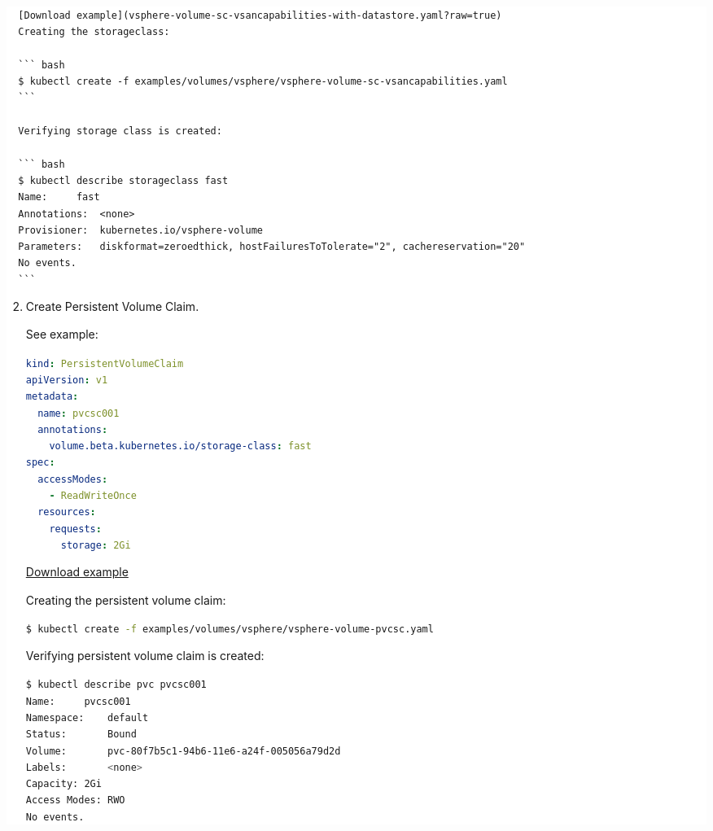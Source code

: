       [Download example](vsphere-volume-sc-vsancapabilities-with-datastore.yaml?raw=true)
      Creating the storageclass:

      ``` bash
      $ kubectl create -f examples/volumes/vsphere/vsphere-volume-sc-vsancapabilities.yaml
      ```

      Verifying storage class is created:

      ``` bash
      $ kubectl describe storageclass fast 
      Name:		fast
      Annotations:	<none>
      Provisioner:	kubernetes.io/vsphere-volume
      Parameters:	diskformat=zeroedthick, hostFailuresToTolerate="2", cachereservation="20"
      No events.        
      ```

  2. Create Persistent Volume Claim.

      See example:

      ```yaml
      kind: PersistentVolumeClaim
      apiVersion: v1
      metadata:
        name: pvcsc001
        annotations:
          volume.beta.kubernetes.io/storage-class: fast
      spec:
        accessModes:
          - ReadWriteOnce
        resources:
          requests:
            storage: 2Gi
      ```

      [Download example](vsphere-volume-pvcsc.yaml?raw=true)

      Creating the persistent volume claim:

      ``` bash
      $ kubectl create -f examples/volumes/vsphere/vsphere-volume-pvcsc.yaml
      ```

      Verifying persistent volume claim is created:

      ``` bash
      $ kubectl describe pvc pvcsc001
      Name:		pvcsc001
      Namespace:	default
      Status:		Bound
      Volume:		pvc-80f7b5c1-94b6-11e6-a24f-005056a79d2d
      Labels:		<none>
      Capacity:	2Gi
      Access Modes:	RWO
      No events.
      ```
